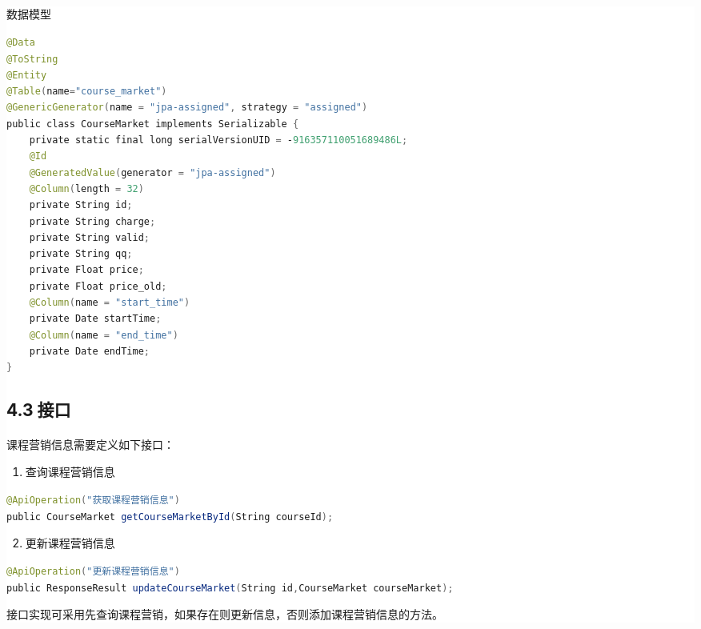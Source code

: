 数据模型

```java
@Data
@ToString
@Entity
@Table(name="course_market")
@GenericGenerator(name = "jpa‐assigned", strategy = "assigned")
public class CourseMarket implements Serializable {
    private static final long serialVersionUID = ‐916357110051689486L;
    @Id
    @GeneratedValue(generator = "jpa‐assigned")
    @Column(length = 32)
    private String id;
    private String charge;
    private String valid;
    private String qq;
    private Float price;
    private Float price_old;
    @Column(name = "start_time")
    private Date startTime;
    @Column(name = "end_time")
    private Date endTime;
}
```

## 4.3 接口

课程营销信息需要定义如下接口：

1. 查询课程营销信息

```java
@ApiOperation("获取课程营销信息")
public CourseMarket getCourseMarketById(String courseId);
```

2. 更新课程营销信息

```java
@ApiOperation("更新课程营销信息")
public ResponseResult updateCourseMarket(String id,CourseMarket courseMarket);
```

接口实现可采用先查询课程营销，如果存在则更新信息，否则添加课程营销信息的方法。